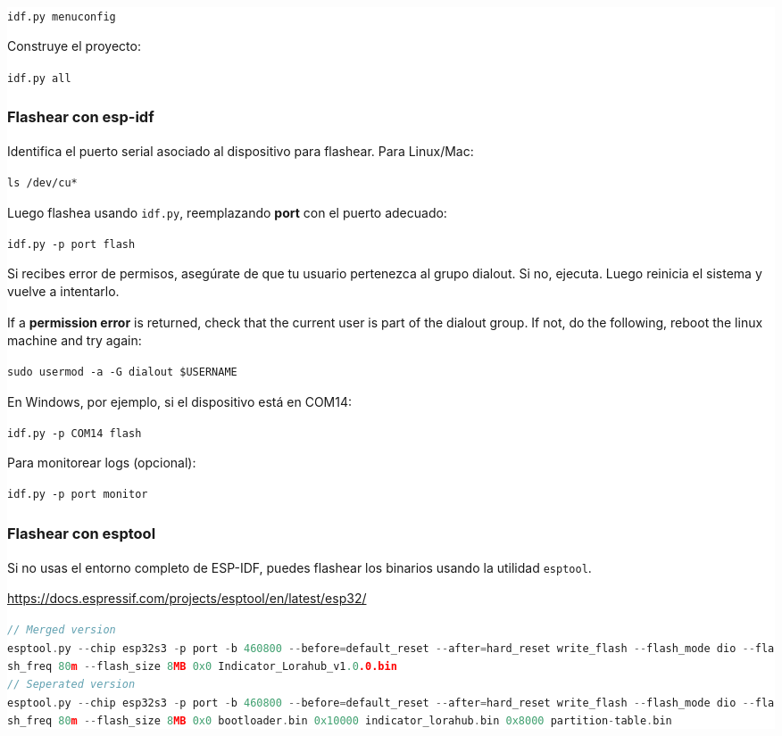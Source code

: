 ```
idf.py menuconfig
```

Construye el proyecto:

```
idf.py all
```

### Flashear con esp-idf

Identifica el puerto serial asociado al dispositivo para flashear. Para Linux/Mac:

```
ls /dev/cu*
```

Luego flashea usando `idf.py`, reemplazando **port** con el puerto adecuado:

```
idf.py -p port flash
```

Si recibes error de permisos, asegúrate de que tu usuario pertenezca al grupo dialout. Si no, ejecuta. Luego reinicia el sistema y vuelve a intentarlo.

If a **permission error** is returned, check that the current user is part of the dialout group. If not, do the following, reboot the linux machine and try again:

```
sudo usermod -a -G dialout $USERNAME
```
En Windows, por ejemplo, si el dispositivo está en COM14:

```
idf.py -p COM14 flash
```

Para monitorear logs (opcional):

```
idf.py -p port monitor
```

### Flashear con esptool

Si no usas el entorno completo de ESP-IDF, puedes flashear los binarios usando la utilidad `esptool`.

https://docs.espressif.com/projects/esptool/en/latest/esp32/

```cpp
// Merged version
esptool.py --chip esp32s3 -p port -b 460800 --before=default_reset --after=hard_reset write_flash --flash_mode dio --flash_freq 80m --flash_size 8MB 0x0 Indicator_Lorahub_v1.0.0.bin
// Seperated version
esptool.py --chip esp32s3 -p port -b 460800 --before=default_reset --after=hard_reset write_flash --flash_mode dio --flash_freq 80m --flash_size 8MB 0x0 bootloader.bin 0x10000 indicator_lorahub.bin 0x8000 partition-table.bin
```
